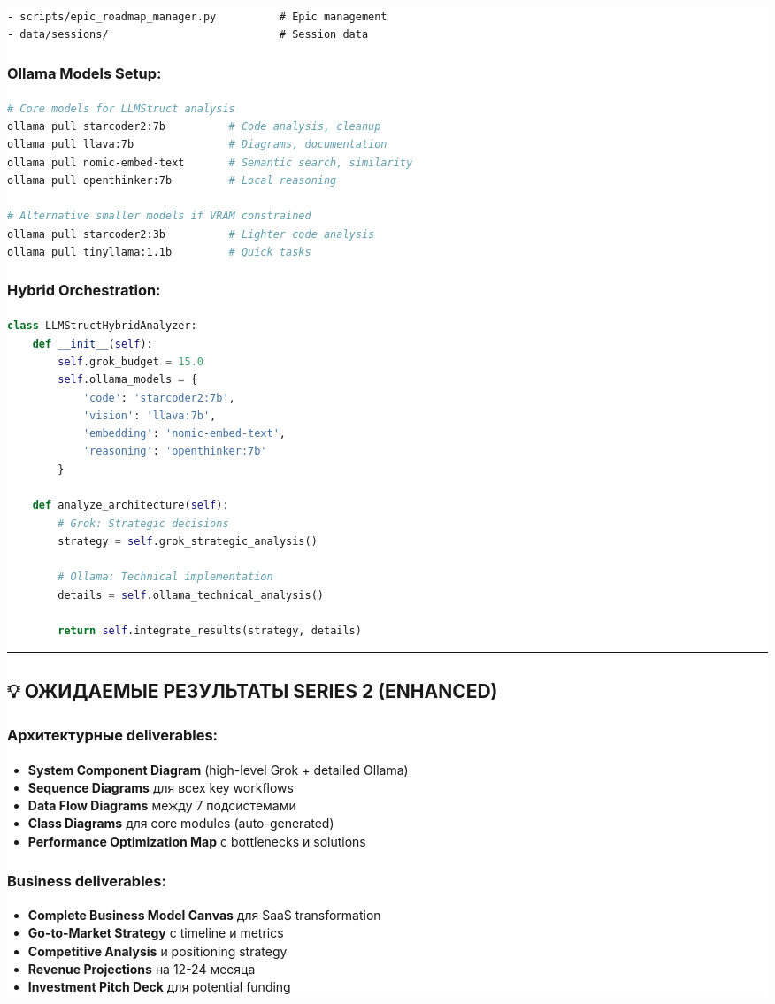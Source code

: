 ```
- scripts/epic_roadmap_manager.py          # Epic management  
- data/sessions/                           # Session data
```

### Ollama Models Setup:
```bash
# Core models for LLMStruct analysis
ollama pull starcoder2:7b          # Code analysis, cleanup
ollama pull llava:7b               # Diagrams, documentation  
ollama pull nomic-embed-text       # Semantic search, similarity
ollama pull openthinker:7b         # Local reasoning

# Alternative smaller models if VRAM constrained
ollama pull starcoder2:3b          # Lighter code analysis
ollama pull tinyllama:1.1b         # Quick tasks
```

### Hybrid Orchestration:
```python
class LLMStructHybridAnalyzer:
    def __init__(self):
        self.grok_budget = 15.0
        self.ollama_models = {
            'code': 'starcoder2:7b',
            'vision': 'llava:7b', 
            'embedding': 'nomic-embed-text',
            'reasoning': 'openthinker:7b'
        }
    
    def analyze_architecture(self):
        # Grok: Strategic decisions
        strategy = self.grok_strategic_analysis()
        
        # Ollama: Technical implementation  
        details = self.ollama_technical_analysis()
        
        return self.integrate_results(strategy, details)
```

---

## 💡 ОЖИДАЕМЫЕ РЕЗУЛЬТАТЫ SERIES 2 (ENHANCED)

### Архитектурные deliverables:
- **System Component Diagram** (high-level Grok + detailed Ollama)
- **Sequence Diagrams** для всех key workflows
- **Data Flow Diagrams** между 7 подсистемами  
- **Class Diagrams** для core modules (auto-generated)
- **Performance Optimization Map** с bottlenecks и solutions

### Business deliverables:
- **Complete Business Model Canvas** для SaaS transformation
- **Go-to-Market Strategy** с timeline и metrics
- **Competitive Analysis** и positioning strategy
- **Revenue Projections** на 12-24 месяца
- **Investment Pitch Deck** для potential funding
